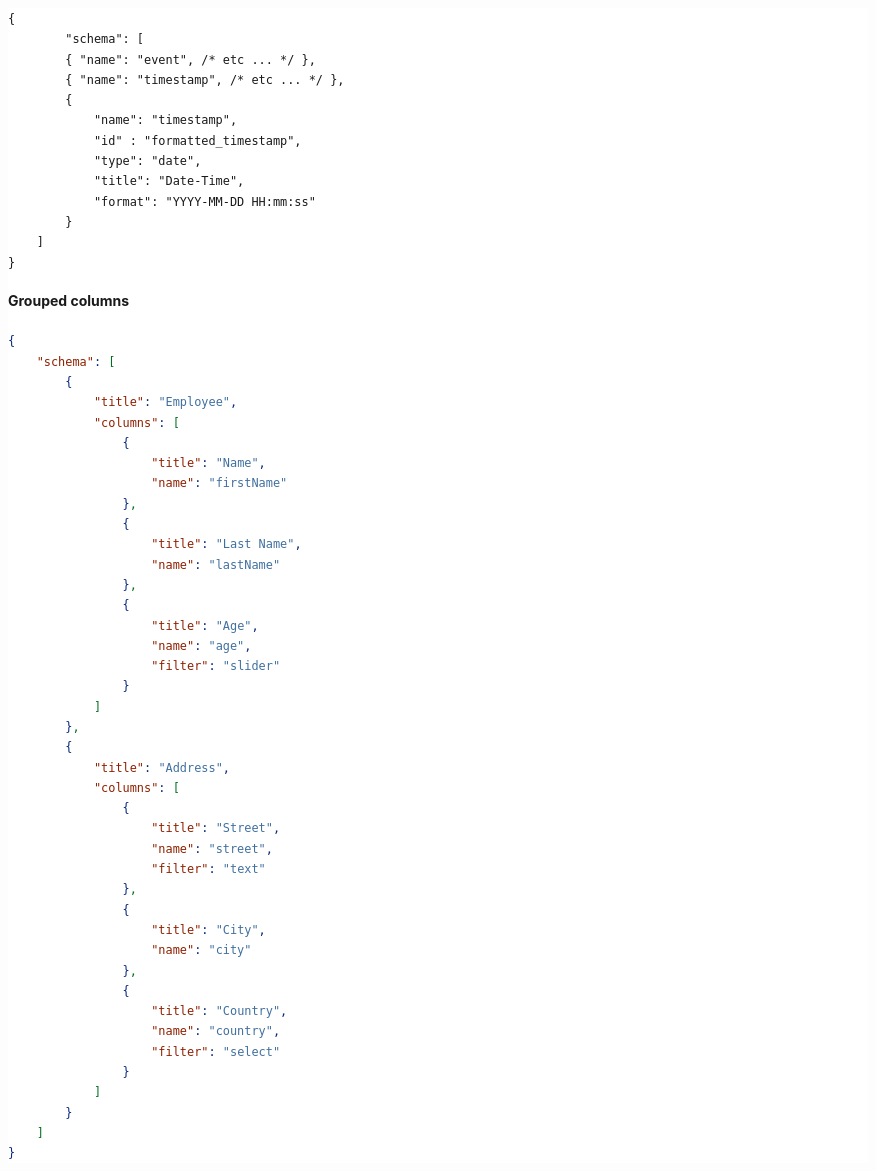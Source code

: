 ```jsonc
{
        "schema": [
        { "name": "event", /* etc ... */ },
        { "name": "timestamp", /* etc ... */ },
        {
            "name": "timestamp",
            "id" : "formatted_timestamp", 
            "type": "date",
            "title": "Date-Time",
            "format": "YYYY-MM-DD HH:mm:ss"
        }
    ]
}
```

#### Grouped columns

```json
{
    "schema": [
        {
            "title": "Employee",
            "columns": [
                {
                    "title": "Name",
                    "name": "firstName"
                },
                {
                    "title": "Last Name",
                    "name": "lastName"
                },
                {
                    "title": "Age",
                    "name": "age",
                    "filter": "slider"
                }
            ]
        },
        {
            "title": "Address",
            "columns": [
                {
                    "title": "Street",
                    "name": "street",
                    "filter": "text"
                },
                {
                    "title": "City",
                    "name": "city"
                },
                {
                    "title": "Country",
                    "name": "country",
                    "filter": "select"
                }
            ]
        }
    ]
}
```
